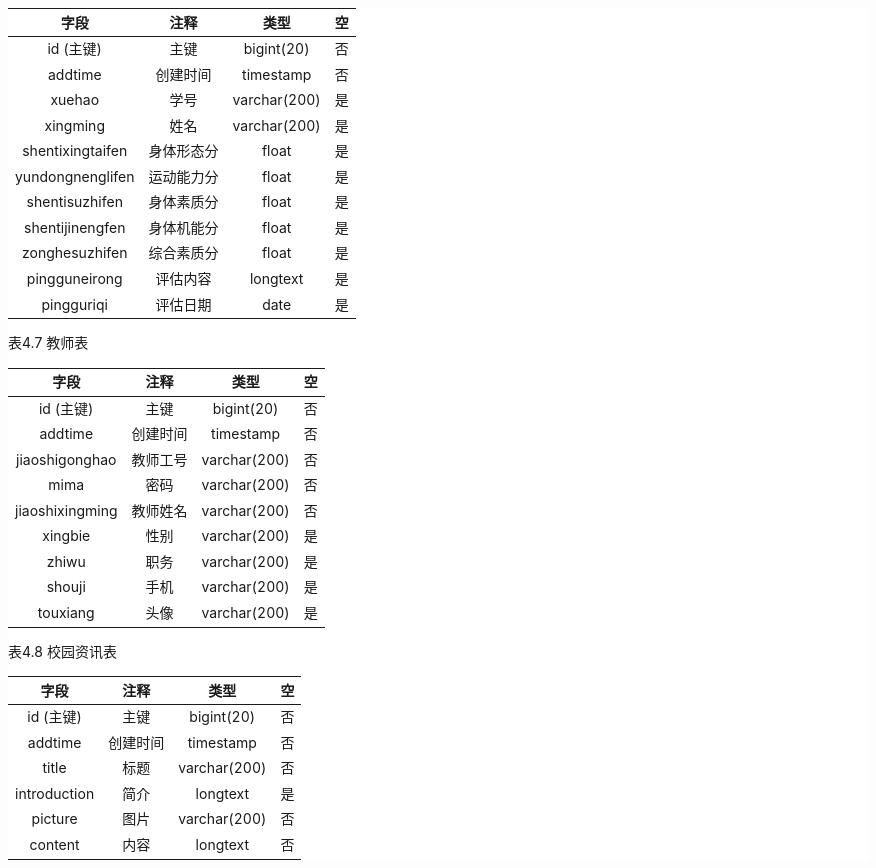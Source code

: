 |字段|注释|类型|空|
| :-: | :-: | :-: | :-: |
|id (主键)|主键|bigint(20)|否|
|addtime|创建时间|timestamp|否|
|xuehao|学号|varchar(200)|是|
|xingming|姓名|varchar(200)|是|
|shentixingtaifen|身体形态分|float|是|
|yundongnenglifen|运动能力分|float|是|
|shentisuzhifen|身体素质分|float|是|
|shentijinengfen|身体机能分|float|是|
|zonghesuzhifen|综合素质分|float|是|
|pingguneirong|评估内容|longtext|是|
|pingguriqi|评估日期|date|是|
表4.7 教师表

|字段|注释|类型|空|
| :-: | :-: | :-: | :-: |
|id (主键)|主键|bigint(20)|否|
|addtime|创建时间|timestamp|否|
|jiaoshigonghao|教师工号|varchar(200)|否|
|mima|密码|varchar(200)|否|
|jiaoshixingming|教师姓名|varchar(200)|否|
|xingbie|性别|varchar(200)|是|
|zhiwu|职务|varchar(200)|是|
|shouji|手机|varchar(200)|是|
|touxiang|头像|varchar(200)|是|
表4.8 校园资讯表

|字段|注释|类型|空|
| :-: | :-: | :-: | :-: |
|id (主键)|主键|bigint(20)|否|
|addtime|创建时间|timestamp|否|
|title|标题|varchar(200)|否|
|introduction|简介|longtext|是|
|picture|图片|varchar(200)|否|
|content|内容|longtext|否|
